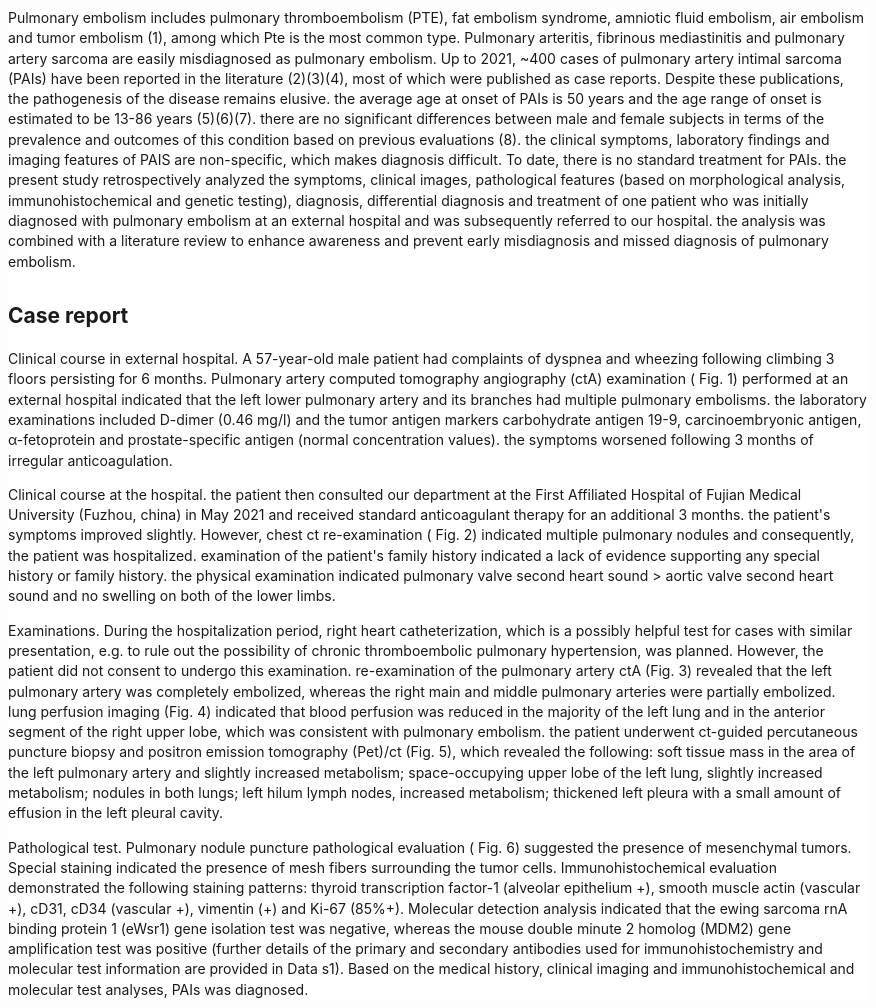 Pulmonary embolism includes pulmonary thromboembolism (PTE), fat embolism syndrome, amniotic fluid embolism, air embolism and tumor embolism (1), among which Pte is the most common type. Pulmonary arteritis, fibrinous mediastinitis and pulmonary artery sarcoma are easily misdiagnosed as pulmonary embolism. Up to 2021, ~400 cases of pulmonary artery intimal sarcoma (PAIs) have been reported in the literature (2)(3)(4), most of which were published as case reports. Despite these publications, the pathogenesis of the disease remains elusive. the average age at onset of PAIs is 50 years and the age range of onset is estimated to be 13-86 years (5)(6)(7). there are no significant differences between male and female subjects in terms of the prevalence and outcomes of this condition based on previous evaluations (8). the clinical symptoms, laboratory findings and imaging features of PAIS are non-specific, which makes diagnosis difficult. To date, there is no standard treatment for PAIs. the present study retrospectively analyzed the symptoms, clinical images, pathological features (based on morphological analysis, immunohistochemical and genetic testing), diagnosis, differential diagnosis and treatment of one patient who was initially diagnosed with pulmonary embolism at an external hospital and was subsequently referred to our hospital. the analysis was combined with a literature review to enhance awareness and prevent early misdiagnosis and missed diagnosis of pulmonary embolism.


## Case report

Clinical course in external hospital. A 57-year-old male patient had complaints of dyspnea and wheezing following climbing 3 floors persisting for 6 months. Pulmonary artery computed tomography angiography (ctA) examination ( Fig. 1) performed at an external hospital indicated that the left lower pulmonary artery and its branches had multiple pulmonary embolisms. the laboratory examinations included D-dimer (0.46 mg/l) and the tumor antigen markers carbohydrate antigen 19-9, carcinoembryonic antigen, α-fetoprotein and prostate-specific antigen (normal concentration values). the symptoms worsened following 3 months of irregular anticoagulation.

Clinical course at the hospital. the patient then consulted our department at the First Affiliated Hospital of Fujian Medical University (Fuzhou, china) in May 2021 and received standard anticoagulant therapy for an additional 3 months. the patient's symptoms improved slightly. However, chest ct re-examination ( Fig. 2) indicated multiple pulmonary nodules and consequently, the patient was hospitalized. examination of the patient's family history indicated a lack of evidence supporting any special history or family history. the physical examination indicated pulmonary valve second heart sound > aortic valve second heart sound and no swelling on both of the lower limbs.

Examinations. During the hospitalization period, right heart catheterization, which is a possibly helpful test for cases with similar presentation, e.g. to rule out the possibility of chronic thromboembolic pulmonary hypertension, was planned. However, the patient did not consent to undergo this examination. re-examination of the pulmonary artery ctA (Fig. 3) revealed that the left pulmonary artery was completely embolized, whereas the right main and middle pulmonary arteries were partially embolized. lung perfusion imaging (Fig. 4) indicated that blood perfusion was reduced in the majority of the left lung and in the anterior segment of the right upper lobe, which was consistent with pulmonary embolism. the patient underwent ct-guided percutaneous puncture biopsy and positron emission tomography (Pet)/ct (Fig. 5), which revealed the following: soft tissue mass in the area of the left pulmonary artery and slightly increased metabolism; space-occupying upper lobe of the left lung, slightly increased metabolism; nodules in both lungs; left hilum lymph nodes, increased metabolism; thickened left pleura with a small amount of effusion in the left pleural cavity.

Pathological test. Pulmonary nodule puncture pathological evaluation ( Fig. 6) suggested the presence of mesenchymal tumors. Special staining indicated the presence of mesh fibers surrounding the tumor cells. Immunohistochemical evaluation demonstrated the following staining patterns: thyroid transcription factor-1 (alveolar epithelium +), smooth muscle actin (vascular +), cD31, cD34 (vascular +), vimentin (+) and Ki-67 (85%+). Molecular detection analysis indicated that the ewing sarcoma rnA binding protein 1 (eWsr1) gene isolation test was negative, whereas the mouse double minute 2 homolog (MDM2) gene amplification test was positive (further details of the primary and secondary antibodies used for immunohistochemistry and molecular test information are provided in Data s1). Based on the medical history, clinical imaging and immunohistochemical and molecular test analyses, PAIs was diagnosed.
